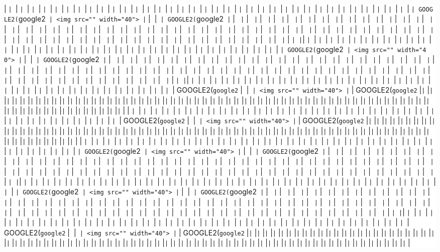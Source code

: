 | `| `| `| `| `| `| `| `| `| `| `| `| `| `| `| `| `| `| `| `| `| `| `| `| `| `| `| `| `| `| `| `| `| `| `| `| `| `| `| `| `| `| `| `| `| `| `| `| `| `| `| `| `| `| `| `| `| `| `| `| `| `| `| `| `| `| `| `| `| `| `| GOOGLE2(`google2` | <img src="" width="40"> |` | <img src="" width="40"> |` | GOOGLE2(`google2` |` | ` |` | ` |` | ` |` | ` |` | ` |` | ` |` | ` |` | ` |` | ` |` | ` |` | ` |` | ` |` | ` |` | ` |` | ` |` | ` |` | ` |` | ` |` | ` |` | ` |` | ` |` | ` |` | ` |` | ` |` | ` |` | ` |` | ` |` | ` |` | ` |` | ` |` | ` |` | ` |` | ` |` | ` |` | ` |` | ` |` | ` |` | ` |` | ` |` | ` |` | ` |` | ` |` | ` |` | ` |` | ` |` | ` |` | ` |` | ` |` | ` |` | ` |` | ` |` | ` |` | ` |` | ` |` | ` |` | ` |` | ` |` | ` |` | ` |` | ` |` | ` |` | ` |` | ` |` | ` |` | ` |` | ` |` | ` |` | ` |` | ` |
| `| `| `| `| `| `| `| `| `| `| `| `| `| `| `| `| `| `| `| `| `| `| `| `| `| `| `| `| `| `| `| `| `| `| `| `| `| `| `| `| `| `| `| `| `| `| `| `| `| `| `| `| `| `| `| `| `| `| `| `| `| `| `| `| `| `| `| `| `| `| `| `| GOOGLE2(`google2` | <img src="" width="40"> |` | <img src="" width="40"> |` | GOOGLE2(`google2` |` | ` |` | ` |` | ` |` | ` |` | ` |` | ` |` | ` |` | ` |` | ` |` | ` |` | ` |` | ` |` | ` |` | ` |` | ` |` | ` |` | ` |` | ` |` | ` |` | ` |` | ` |` | ` |` | ` |` | ` |` | ` |` | ` |` | ` |` | ` |` | ` |` | ` |` | ` |` | ` |` | ` |` | ` |` | ` |` | ` |` | ` |` | ` |` | ` |` | ` |` | ` |` | ` |` | ` |` | ` |` | ` |` | ` |` | ` |` | ` |` | ` |` | ` |` | ` |` | ` |` | ` |` | ` |` | ` |` | ` |` | ` |` | ` |` | ` |` | ` |` | ` |` | ` |` | ` |` | ` |` | ` |` | ` |` | ` |` | ` |` | ` |` | ` |
| `| `| `| `| `| `| `| `| `| `| `| `| `| `| `| `| `| `| `| `| `| `| `| `| `| `| `| `| `| `| `| `| `| `| `| `| `| `| `| `| `| `| `| `| `| `| `| `| `| `| `| `| `| `| `| `| `| `| `| `| `| `| `| `| `| `| `| `| `| `| `| `| `| GOOGLE2(`google2` | <img src="" width="40"> |` | <img src="" width="40"> |` | GOOGLE2(`google2` |` | ` |` | ` |` | ` |` | ` |` | ` |` | ` |` | ` |` | ` |` | ` |` | ` |` | ` |` | ` |` | ` |` | ` |` | ` |` | ` |` | ` |` | ` |` | ` |` | ` |` | ` |` | ` |` | ` |` | ` |` | ` |` | ` |` | ` |` | ` |` | ` |` | ` |` | ` |` | ` |` | ` |` | ` |` | ` |` | ` |` | ` |` | ` |` | ` |` | ` |` | ` |` | ` |` | ` |` | ` |` | ` |` | ` |` | ` |` | ` |` | ` |` | ` |` | ` |` | ` |` | ` |` | ` |` | ` |` | ` |` | ` |` | ` |` | ` |` | ` |` | ` |` | ` |` | ` |` | ` |` | ` |` | ` |` | ` |` | ` |` | ` |` | ` |` | ` |
| `| `| `| `| `| `| `| `| `| `| `| `| `| `| `| `| `| `| `| `| `| `| `| `| `| `| `| `| `| `| `| `| `| `| `| `| `| `| `| `| `| `| `| `| `| `| `| `| `| `| `| `| `| `| `| `| `| `| `| `| `| `| `| `| `| `| `| `| `| `| `| `| `| `| GOOGLE2(`google2` | <img src="" width="40"> |` | <img src="" width="40"> |` | GOOGLE2(`google2` |` | ` |` | ` |` | ` |` | ` |` | ` |` | ` |` | ` |` | ` |` | ` |` | ` |` | ` |` | ` |` | ` |` | ` |` | ` |` | ` |` | ` |` | ` |` | ` |` | ` |` | ` |` | ` |` | ` |` | ` |` | ` |` | ` |` | ` |` | ` |` | ` |` | ` |` | ` |` | ` |` | ` |` | ` |` | ` |` | ` |` | ` |` | ` |` | ` |` | ` |` | ` |` | ` |` | ` |` | ` |` | ` |` | ` |` | ` |` | ` |` | ` |` | ` |` | ` |` | ` |` | ` |` | ` |` | ` |` | ` |` | ` |` | ` |` | ` |` | ` |` | ` |` | ` |` | ` |` | ` |` | ` |` | ` |` | ` |` | ` |` | ` |` | ` |` | ` |` | ` |
| `| `| `| `| `| `| `| `| `| `| `| `| `| `| `| `| `| `| `| `| `| `| `| `| `| `| `| `| `| `| `| `| `| `| `| `| `| `| `| `| `| `| `| `| `| `| `| `| `| `| `| `| `| `| `| `| `| `| `| `| `| `| `| `| `| `| `| `| `| `| `| `| `| `| `| GOOGLE2(`google2` | <img src="" width="40"> |` | <img src="" width="40"> |` | GOOGLE2(`google2` |` | ` |` | ` |` | ` |` | ` |` | ` |` | ` |` | ` |` | ` |` | ` |` | ` |` | ` |` | ` |` | ` |` | ` |` | ` |` | ` |` | ` |` | ` |` | ` |` | ` |` | ` |` | ` |` | ` |` | ` |` | ` |` | ` |` | ` |` | ` |` | ` |` | ` |` | ` |` | ` |` | ` |` | ` |` | ` |` | ` |` | ` |` | ` |` | ` |` | ` |` | ` |` | ` |` | ` |` | ` |` | ` |` | ` |` | ` |` | ` |` | ` |` | ` |` | ` |` | ` |` | ` |` | ` |` | ` |` | ` |` | ` |` | ` |` | ` |` | ` |` | ` |` | ` |` | ` |` | ` |` | ` |` | ` |` | ` |` | ` |` | ` |` | ` |` | ` |` | ` |` | ` |
| `| `| `| `| `| `| `| `| `| `| `| `| `| `| `| `| `| `| `| `| `| `| `| `| `| `| `| `| `| `| `| `| `| `| `| `| `| `| `| `| `| `| `| `| `| `| `| `| `| `| `| `| `| `| `| `| `| `| `| `| `| `| `| `| `| `| `| `| `| `| `| `| `| `| `| `| GOOGLE2(`google2` | <img src="" width="40"> |` | <img src="" width="40"> |` | GOOGLE2(`google2` |` | ` |` | ` |` | ` |` | ` |` | ` |` | ` |` | ` |` | ` |` | ` |` | ` |` | ` |` | ` |` | ` |` | ` |` | ` |` | ` |` | ` |` | ` |` | ` |` | ` |` | ` |` | ` |` | ` |` | ` |` | ` |` | ` |` | ` |` | ` |` | ` |` | ` |` | ` |` | ` |` | ` |` | ` |` | ` |` | ` |` | ` |` | ` |` | ` |` | ` |` | ` |` | ` |` | ` |` | ` |` | ` |` | ` |` | ` |` | ` |` | ` |` | ` |` | ` |` | ` |` | ` |` | ` |` | ` |` | ` |` | ` |` | ` |` | ` |` | ` |` | ` |` | ` |` | ` |` | ` |` | ` |` | ` |` | ` |` | ` |` | ` |` | ` |` | ` |` | ` |` | ` |` | ` |
| `| `| `| `| `| `| `| `| `| `| `| `| `| `| `| `| `| `| `| `| `| `| `| `| `| `| `| `| `| `| `| `| `| `| `| `| `| `| `| `| `| `| `| `| `| `| `| `| `| `| `| `| `| `| `| `| `| `| `| `| `| `| `| `| `| `| `| `| `| `| `| `| `| `| `| `| `| GOOGLE2(`google2` | <img src="" width="40"> |` | <img src="" width="40"> |` | GOOGLE2(`google2` |` | ` |` | ` |` | ` |` | ` |` | ` |` | ` |` | ` |` | ` |` | ` |` | ` |` | ` |` | ` |` | ` |` | ` |` | ` |` | ` |` | ` |` | ` |` | ` |` | ` |` | ` |` | ` |` | ` |` | ` |` | ` |` | ` |` | ` |` | ` |` | ` |` | ` |` | ` |` | ` |` | ` |` | ` |` | ` |` | ` |` | ` |` | ` |` | ` |` | ` |` | ` |` | ` |` | ` |` | ` |` | ` |` | ` |` | ` |` | ` |` | ` |` | ` |` | ` |` | ` |` | ` |` | ` |` | ` |` | ` |` | ` |` | ` |` | ` |` | ` |` | ` |` | ` |` | ` |` | ` |` | ` |` | ` |` | ` |` | ` |` | ` |` | ` |` | ` |` | ` |` | ` |` | ` |` | ` |